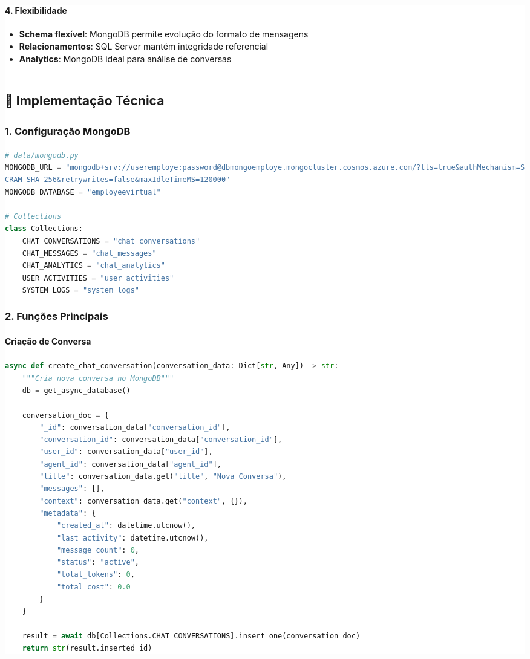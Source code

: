 #### **4. Flexibilidade**
- **Schema flexível**: MongoDB permite evolução do formato de mensagens
- **Relacionamentos**: SQL Server mantém integridade referencial
- **Analytics**: MongoDB ideal para análise de conversas

---

## 🔧 Implementação Técnica

### **1. Configuração MongoDB**

```python
# data/mongodb.py
MONGODB_URL = "mongodb+srv://useremploye:password@dbmongoemploye.mongocluster.cosmos.azure.com/?tls=true&authMechanism=SCRAM-SHA-256&retrywrites=false&maxIdleTimeMS=120000"
MONGODB_DATABASE = "employeevirtual"

# Collections
class Collections:
    CHAT_CONVERSATIONS = "chat_conversations"
    CHAT_MESSAGES = "chat_messages"
    CHAT_ANALYTICS = "chat_analytics"
    USER_ACTIVITIES = "user_activities"
    SYSTEM_LOGS = "system_logs"
```

### **2. Funções Principais**

#### **Criação de Conversa**
```python
async def create_chat_conversation(conversation_data: Dict[str, Any]) -> str:
    """Cria nova conversa no MongoDB"""
    db = get_async_database()
    
    conversation_doc = {
        "_id": conversation_data["conversation_id"],
        "conversation_id": conversation_data["conversation_id"],
        "user_id": conversation_data["user_id"],
        "agent_id": conversation_data["agent_id"],
        "title": conversation_data.get("title", "Nova Conversa"),
        "messages": [],
        "context": conversation_data.get("context", {}),
        "metadata": {
            "created_at": datetime.utcnow(),
            "last_activity": datetime.utcnow(),
            "message_count": 0,
            "status": "active",
            "total_tokens": 0,
            "total_cost": 0.0
        }
    }
    
    result = await db[Collections.CHAT_CONVERSATIONS].insert_one(conversation_doc)
    return str(result.inserted_id)
```
